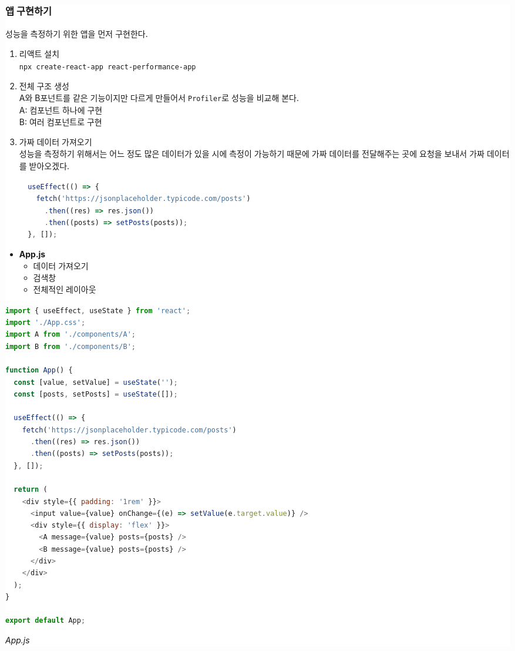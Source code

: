 ### 앱 구현하기

성능을 측정하기 위한 앱을 먼저 구현한다.  

1. 리액트 설치  
  `npx create-react-app react-performance-app`

2. 전체 구조 생성  
  A와 B포넌트를 같은 기능이지만 다르게 만들어서 `Profiler`로 성능을 비교해 본다.  
  A: 컴포넌트 하나에 구현  
  B: 여러 컴포넌트로 구현

3. 가짜 데이터 가져오기  
  성능을 측정하기 위해서는 어느 정도 많은 데이터가 있을 시에 측정이 가능하기 때문에 가짜 데이터를 전달해주는 곳에 요청을 보내서 가짜 데이터를 받아오겠다.

   ```js
     useEffect(() => {
       fetch('https://jsonplaceholder.typicode.com/posts')
         .then((res) => res.json())
         .then((posts) => setPosts(posts));
     }, []);
   ```


- **App.js**
  - 데이터 가져오기
  - 검색창
  - 전체적인 레이아웃

```js
import { useEffect, useState } from 'react';
import './App.css';
import A from './components/A';
import B from './components/B';

function App() {
  const [value, setValue] = useState('');
  const [posts, setPosts] = useState([]);

  useEffect(() => {
    fetch('https://jsonplaceholder.typicode.com/posts')
      .then((res) => res.json())
      .then((posts) => setPosts(posts));
  }, []);

  return (
    <div style={{ padding: '1rem' }}>
      <input value={value} onChange={(e) => setValue(e.target.value)} />
      <div style={{ display: 'flex' }}>
        <A message={value} posts={posts} />
        <B message={value} posts={posts} />
      </div>
    </div>
  );
}

export default App;
```
*App.js*
